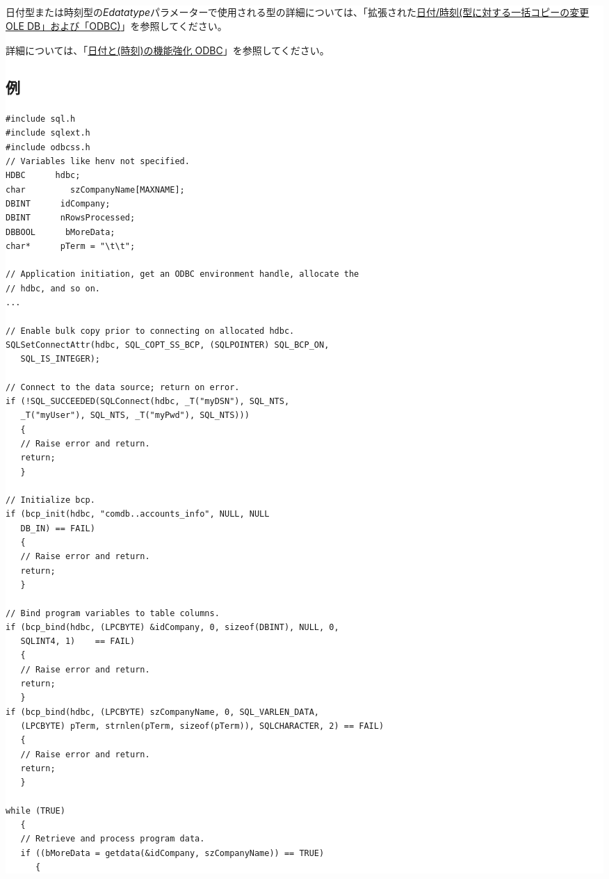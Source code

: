 日付型または時刻型の*Edatatype*パラメーターで使用される型の詳細については、「拡張された[日付/時刻&#40;型に対する一括コピーの変更 OLE DB」および「ODBC&#41;](../../relational-databases/native-client-odbc-date-time/bulk-copy-changes-for-enhanced-date-and-time-types-ole-db-and-odbc.md)」を参照してください。  

詳細については、「[日付と&#40;時刻&#41;の機能強化 ODBC](../../relational-databases/native-client-odbc-date-time/date-and-time-improvements-odbc.md)」を参照してください。  

## <a name="example"></a>例
  
```
#include sql.h  
#include sqlext.h  
#include odbcss.h  
// Variables like henv not specified.  
HDBC      hdbc;  
char         szCompanyName[MAXNAME];  
DBINT      idCompany;  
DBINT      nRowsProcessed;  
DBBOOL      bMoreData;  
char*      pTerm = "\t\t";  
  
// Application initiation, get an ODBC environment handle, allocate the  
// hdbc, and so on.  
...
  
// Enable bulk copy prior to connecting on allocated hdbc.  
SQLSetConnectAttr(hdbc, SQL_COPT_SS_BCP, (SQLPOINTER) SQL_BCP_ON,  
   SQL_IS_INTEGER);  
  
// Connect to the data source; return on error.  
if (!SQL_SUCCEEDED(SQLConnect(hdbc, _T("myDSN"), SQL_NTS,  
   _T("myUser"), SQL_NTS, _T("myPwd"), SQL_NTS)))  
   {  
   // Raise error and return.  
   return;  
   }  
  
// Initialize bcp.
if (bcp_init(hdbc, "comdb..accounts_info", NULL, NULL  
   DB_IN) == FAIL)  
   {  
   // Raise error and return.  
   return;  
   }  
  
// Bind program variables to table columns.
if (bcp_bind(hdbc, (LPCBYTE) &idCompany, 0, sizeof(DBINT), NULL, 0,  
   SQLINT4, 1)    == FAIL)  
   {  
   // Raise error and return.  
   return;  
   }  
if (bcp_bind(hdbc, (LPCBYTE) szCompanyName, 0, SQL_VARLEN_DATA,  
   (LPCBYTE) pTerm, strnlen(pTerm, sizeof(pTerm)), SQLCHARACTER, 2) == FAIL)  
   {  
   // Raise error and return.  
   return;  
   }  
  
while (TRUE)  
   {  
   // Retrieve and process program data.
   if ((bMoreData = getdata(&idCompany, szCompanyName)) == TRUE)  
      {  
```